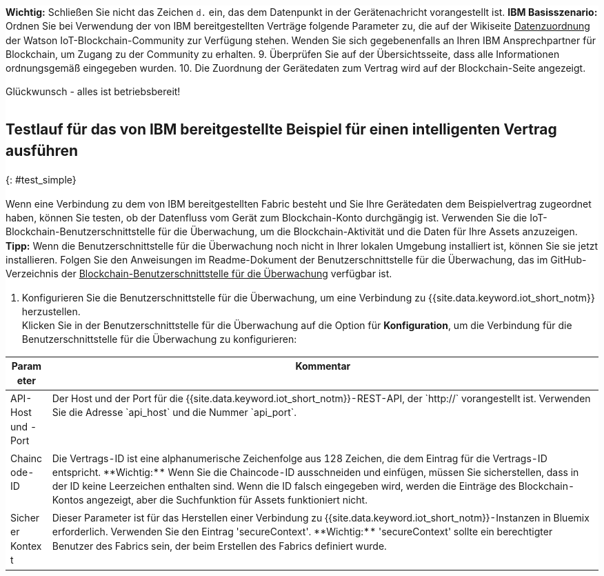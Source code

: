  **Wichtig:** Schließen Sie nicht das Zeichen `d.` ein, das dem Datenpunkt in der Gerätenachricht vorangestellt ist.
 **IBM Basisszenario:** Ordnen Sie bei Verwendung der von IBM bereitgestellten Verträge folgende Parameter zu, die auf der Wikiseite [Datenzuordnung](https://www.ibm.com/developerworks/community/wikis/home?lang=en#!/wiki/W7a44a0e604d9_4a90_89b7_0a2bdbe81b00/page/Data%20Mapping) der Watson IoT-Blockchain-Community zur Verfügung stehen. Wenden Sie sich gegebenenfalls an Ihren IBM Ansprechpartner für Blockchain, um Zugang zu der Community zu erhalten.
 9. Überprüfen Sie auf der Übersichtsseite, dass alle Informationen ordnungsgemäß eingegeben wurden.
 10. Die Zuordnung der Gerätedaten zum Vertrag wird auf der Blockchain-Seite angezeigt.

Glückwunsch - alles ist betriebsbereit!

## Testlauf für das von IBM bereitgestellte Beispiel für einen intelligenten Vertrag ausführen
{: #test_simple}

Wenn eine Verbindung zu dem von IBM bereitgestellten Fabric besteht und Sie Ihre Gerätedaten dem Beispielvertrag zugeordnet haben, können Sie testen, ob der Datenfluss vom Gerät zum Blockchain-Konto durchgängig ist. Verwenden Sie die IoT-Blockchain-Benutzerschnittstelle für die Überwachung, um die Blockchain-Aktivität und die Daten für Ihre Assets anzuzeigen.  
**Tipp:** Wenn die Benutzerschnittstelle für die Überwachung noch nicht in Ihrer lokalen Umgebung installiert ist, können Sie sie jetzt installieren. Folgen Sie den Anweisungen im Readme-Dokument der Benutzerschnittstelle für die Überwachung, das im GitHub-Verzeichnis der [Blockchain-Benutzerschnittstelle für die Überwachung](https://github.com/ibm-watson-iot/blockchain-samples/tree/master/applications/monitoring_ui) verfügbar ist.  
1. Konfigurieren Sie die Benutzerschnittstelle für die Überwachung, um eine Verbindung zu {{site.data.keyword.iot_short_notm}} herzustellen.  
 Klicken Sie in der Benutzerschnittstelle für die Überwachung auf die Option für **Konfiguration**, um die Verbindung für die Benutzerschnittstelle für die Überwachung zu konfigurieren:
 <table>
<thead>
<tr>
<th>Parameter</th>
<th>Kommentar</th>
</tr>
</thead>
<tbody>
<tr>
<td>API-Host und -Port</td>
<td>Der Host und der Port für die {{site.data.keyword.iot_short_notm}}-REST-API, der `http://` vorangestellt ist. Verwenden Sie die Adresse `api_host` und die Nummer `api_port`. </td>
</tr>
<tr>
<td>Chaincode-ID</td>
<td>Die Vertrags-ID ist eine alphanumerische Zeichenfolge aus 128 Zeichen, die dem Eintrag für die Vertrags-ID entspricht.  
**Wichtig:** Wenn Sie die Chaincode-ID ausschneiden und einfügen, müssen Sie sicherstellen, dass in der ID keine Leerzeichen enthalten sind. Wenn die ID falsch eingegeben wird, werden die Einträge des Blockchain-Kontos angezeigt, aber die Suchfunktion für Assets funktioniert nicht.
</td>
</tr>
<tr>
<td>Sicherer Kontext</td>
<td>Dieser Parameter ist für das Herstellen einer Verbindung zu {{site.data.keyword.iot_short_notm}}-Instanzen in Bluemix erforderlich. Verwenden Sie den Eintrag 'secureContext'.  
**Wichtig:** 'secureContext' sollte ein berechtigter Benutzer des Fabrics sein, der beim Erstellen des Fabrics definiert wurde.
</td>
</tr>
</tbody>
</table>